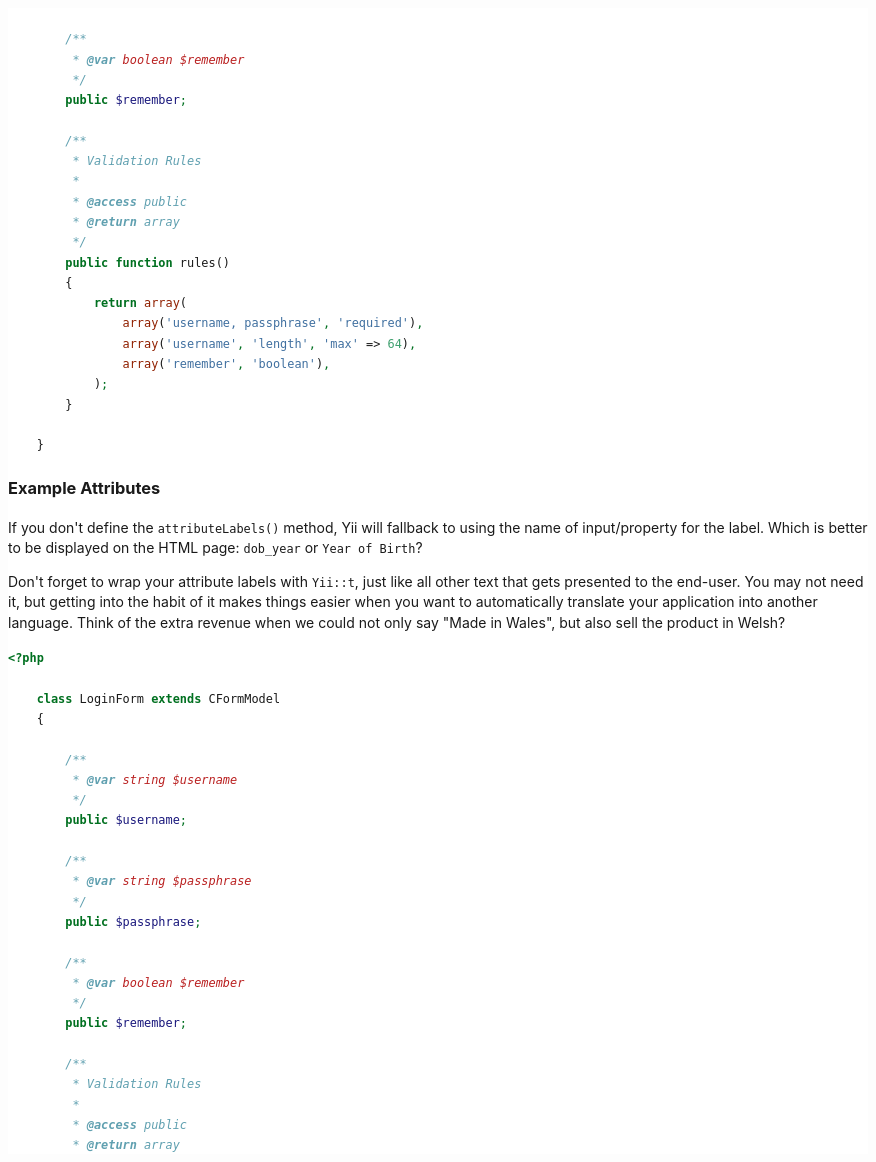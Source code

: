 ```php

        /**
         * @var boolean $remember
         */
        public $remember;

        /**
         * Validation Rules
         *
         * @access public
         * @return array
         */
        public function rules()
        {
            return array(
                array('username, passphrase', 'required'),
                array('username', 'length', 'max' => 64),
                array('remember', 'boolean'),
            );
        }

    }
```

### Example Attributes

If you don't define the `attributeLabels()` method, Yii will fallback to using the name of input/property for the label.
Which is better to be displayed on the HTML page: `dob_year` or `Year of Birth`?

Don't forget to wrap your attribute labels with `Yii::t`, just like all other text that gets presented to the end-user.
You may not need it, but getting into the habit of it makes things easier when you want to automatically translate your
application into another language. Think of the extra revenue when we could not only say "Made in Wales", but also sell
the product in Welsh?

```php
<?php

    class LoginForm extends CFormModel
    {

        /**
         * @var string $username
         */
        public $username;

        /**
         * @var string $passphrase
         */
        public $passphrase;

        /**
         * @var boolean $remember
         */
        public $remember;

        /**
         * Validation Rules
         *
         * @access public
         * @return array
```